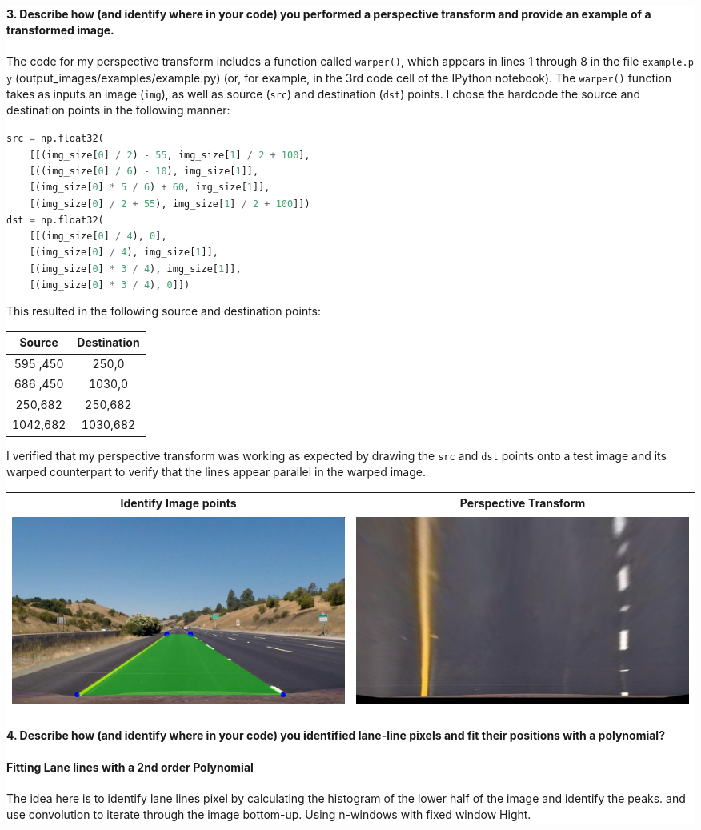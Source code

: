 #### 3. Describe how (and identify where in your code) you performed a perspective transform and provide an example of a transformed image.

The code for my perspective transform includes a function called `warper()`, which appears in lines 1 through 8 in the file `example.py` (output_images/examples/example.py) (or, for example, in the 3rd code cell of the IPython notebook).  The `warper()` function takes as inputs an image (`img`), as well as source (`src`) and destination (`dst`) points.  I chose the hardcode the source and destination points in the following manner:

```python
src = np.float32(
    [[(img_size[0] / 2) - 55, img_size[1] / 2 + 100],
    [((img_size[0] / 6) - 10), img_size[1]],
    [(img_size[0] * 5 / 6) + 60, img_size[1]],
    [(img_size[0] / 2 + 55), img_size[1] / 2 + 100]])
dst = np.float32(
    [[(img_size[0] / 4), 0],
    [(img_size[0] / 4), img_size[1]],
    [(img_size[0] * 3 / 4), img_size[1]],
    [(img_size[0] * 3 / 4), 0]])
```

This resulted in the following source and destination points:

| Source        | Destination   | 
|:-------------:|:-------------:| 
| 595 ,450   | 250,0       | 
| 686 ,450      | 1030,0      |
| 250,682     | 250,682      |
| 1042,682     | 1030,682      |

I verified that my perspective transform was working as expected by drawing the `src` and `dst` points onto a test image and its warped counterpart to verify that the lines appear parallel in the warped image.

Identify Image points        |   Perspective Transform
:-------------------------:|:-------------------------:
![alt text][Perspective_Transform_img_points] | ![alt text][Perspective_Transform_unwarped]



[Perspective_Transform_img_points]: ./output_images/Perspective_Transform_img_points.jpg
[Perspective_Transform_unwarped]: ./output_images/Perspective_Transform_unwarped.jpg


#### 4. Describe how (and identify where in your code) you identified lane-line pixels and fit their positions with a polynomial?



#### Fitting Lane lines with a 2nd order Polynomial

The idea here is to identify lane lines pixel by calculating the histogram of the lower half of the image and identify the peaks. and use convolution to iterate through the image bottom-up. Using n-windows with fixed window Hight. 


[//]: # (Image References)
[image1]: ./examples/undistort_output.png "Undistorted"
[image2]: ./test_images/test1.jpg "Road Transformed"
[image3]: ./examples/binary_combo_example.jpg "Binary Example"
[image4]: ./examples/warped_straight_lines.jpg "Warp Example"
[image5]: ./examples/color_fit_lines.jpg "Fit Visual"
[image6]: ./examples/example_output.jpg "Output"
[video1]: ./project_video.mp4 "Video"
[calibration-image9]: ./output_images/calibration-image9.jpg
[undistor-corrected]: ./output_images/undistor-corrected.jpg	
[undistor-corrected_board]: ./output_images/undistor-corrected_board.jpg	
[undistor-corrected_sample_image]: ./output_images/undistor-corrected_sample_image.jpg
[undistor-original]: ./output_images/undistor-original.jpg	
[undistor-original_board]: ./output_images/undistor-original_board.jpg	
[undistor-original_sample_image]: ./output_images/undistor-original_sample_image.jpg
[combined_threshold-original-0]: ./output_images/combined_threshold-original-0.jpg	
[combined_threshold-original-1]: ./output_images/combined_threshold-original-1.jpg	
[combined_threshold-perspective-original-0]: ./output_images/combined_threshold-perspective-original-0.jpg	
[combined_threshold-perspective-original-1]: ./output_images/combined_threshold-perspective-original-1.jpg	
[combined_threshold-perspective-processed-0]: ./output_images/combined_threshold-perspective-processed-0.jpg	
[combined_threshold-perspective-processed-1]: ./output_images/combined_threshold-perspective-processed-1.jpg	
[combined_threshold-processed-0]: ./output_images/combined_threshold-processed-0.jpg	
[combined_threshold-processed-1]: ./output_images/combined_threshold-processed-1.jpg
[Sliding-Window-Search-original-0]: ./output_images/Sliding-Window-Search-original-0.jpg
[Sliding-Window-Search-processed-1]: ./output_images/Sliding-Window-Search-processed-1.jpg
[Sliding-Window-Skip-Search-original-0]: ./output_images/Sliding-Window-Skip-Search-original-0.jpg
[Sliding-Window-Skip-Search-processed-1]: ./output_images/Sliding-Window-Skip-Search-processed-1.jpg
[Highlighted_Lane_From_Video]: ./output_images/Highlight_lane_From_video.jpg.png
[Sliding_Window_Lane_Width_over_Time]: ./output_images/Sliding_Window_Lane_Width_over_Time.jpg "Lane Width Tracking against sliding window Thresholds"